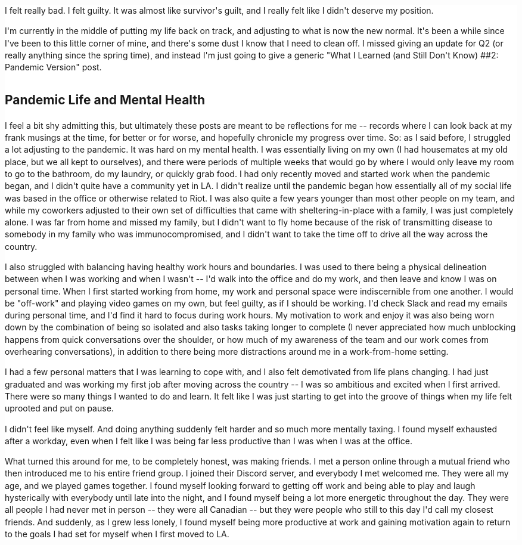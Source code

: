 I felt really bad. I felt guilty. It was almost like survivor's guilt, and I really felt like I didn't deserve my position.

I'm currently in the middle of putting my life back on track, and adjusting to what is now the new normal. It's been a while since I've been to this little corner of mine, and there's some dust I know that I need to clean off. I missed giving an update for Q2 (or really anything since the spring time), and instead I'm just going to give a generic "What I Learned (and Still Don't Know) ##2: Pandemic Version" post.




## Pandemic Life and Mental Health

I feel a bit shy admitting this, but ultimately these posts are meant to be reflections for me -- records where I can look back at my frank musings at the time, for better or for worse, and hopefully chronicle my progress over time. So: as I said before, I struggled a lot adjusting to the pandemic. It was hard on my mental health. I was essentially living on my own (I had housemates at my old place, but we all kept to ourselves), and there were periods of multiple weeks that would go by where I would only leave my room to go to the bathroom, do my laundry, or quickly grab food. I had only recently moved and started work when the pandemic began, and I didn't quite have a community yet in LA. I didn't realize until the pandemic began how essentially all of my social life was based in the office or otherwise related to Riot. I was also quite a few years younger than most other people on my team, and while my coworkers adjusted to their own set of difficulties that came with sheltering-in-place with a family, I was just completely alone. I was far from home and missed my family, but I didn't want to fly home because of the risk of transmitting disease to somebody in my family who was immunocompromised, and I didn't want to take the time off to drive all the way across the country.

I also struggled with balancing having healthy work hours and boundaries. I was used to there being a physical delineation between when I was working and when I wasn't -- I'd walk into the office and do my work, and then leave and know I was on personal time. When I first started working from home, my work and personal space were indiscernible from one another. I would be "off-work" and playing video games on my own, but feel guilty, as if I should be working. I'd check Slack and read my emails during personal time, and I'd find it hard to focus during work hours. My motivation to work and enjoy it was also being worn down by the combination of being so isolated and also tasks taking longer to complete (I never appreciated how much unblocking happens from quick conversations over the shoulder, or how much of my awareness of the team and our work comes from overhearing conversations), in addition to there being more distractions around me in a work-from-home setting.

I had a few personal matters that I was learning to cope with, and I also felt demotivated from life plans changing. I had just graduated and was working my first job after moving across the country -- I was so ambitious and excited when I first arrived. There were so many things I wanted to do and learn. It felt like I was just starting to get into the groove of things when my life felt uprooted and put on pause.

I didn't feel like myself. And doing anything suddenly felt harder and so much more mentally taxing. I found myself exhausted after a workday, even when I felt like I was being far less productive than I was when I was at the office.

What turned this around for me, to be completely honest, was making friends. I met a person online through a mutual friend who then introduced me to his entire friend group. I joined their Discord server, and everybody I met welcomed me. They were all my age, and we played games together. I found myself looking forward to getting off work and being able to play and laugh hysterically with everybody until late into the night, and I found myself being a lot more energetic throughout the day. They were all people I had never met in person -- they were all Canadian -- but they were people who still to this day I'd call my closest friends. And suddenly, as I grew less lonely, I found myself being more productive at work and gaining motivation again to return to the goals I had set for myself when I first moved to LA.

